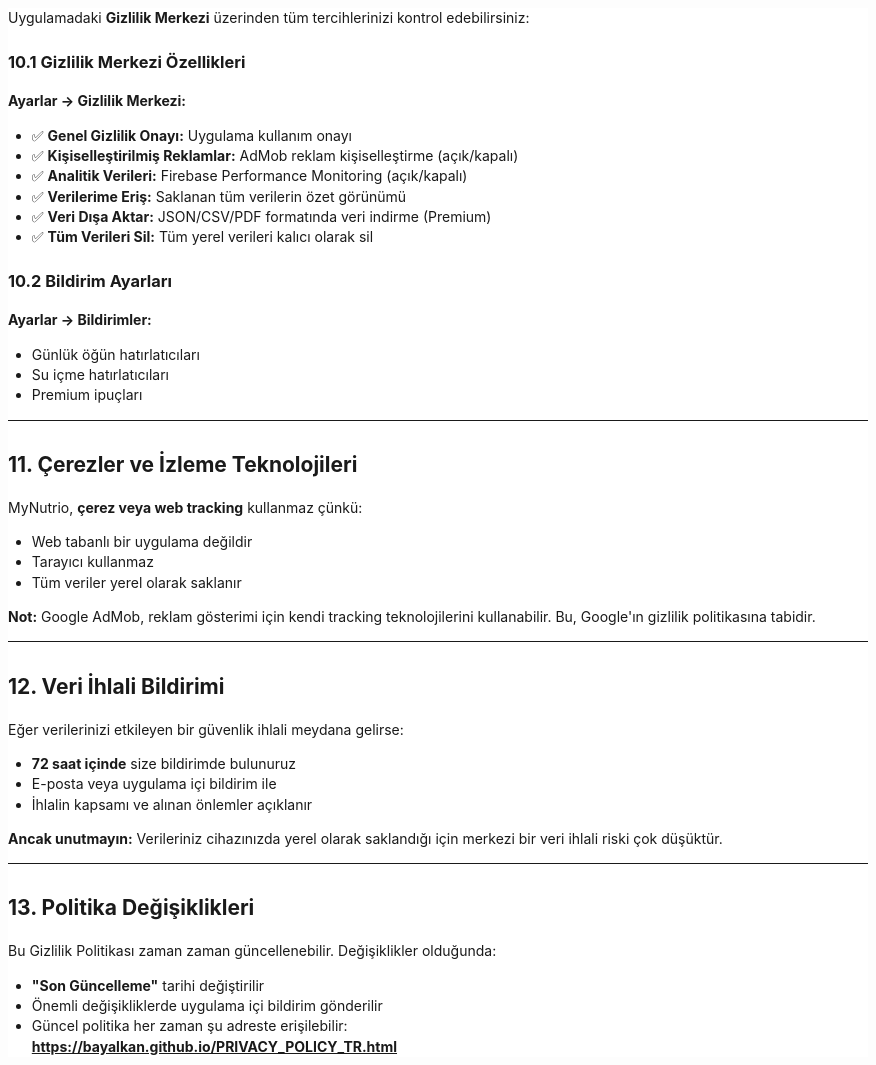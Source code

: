Uygulamadaki **Gizlilik Merkezi** üzerinden tüm tercihlerinizi kontrol edebilirsiniz:

### 10.1 Gizlilik Merkezi Özellikleri

**Ayarlar → Gizlilik Merkezi:**

- ✅ **Genel Gizlilik Onayı:** Uygulama kullanım onayı
- ✅ **Kişiselleştirilmiş Reklamlar:** AdMob reklam kişiselleştirme (açık/kapalı)
- ✅ **Analitik Verileri:** Firebase Performance Monitoring (açık/kapalı)
- ✅ **Verilerime Eriş:** Saklanan tüm verilerin özet görünümü
- ✅ **Veri Dışa Aktar:** JSON/CSV/PDF formatında veri indirme (Premium)
- ✅ **Tüm Verileri Sil:** Tüm yerel verileri kalıcı olarak sil

### 10.2 Bildirim Ayarları

**Ayarlar → Bildirimler:**
- Günlük öğün hatırlatıcıları
- Su içme hatırlatıcıları
- Premium ipuçları

---

## 11. Çerezler ve İzleme Teknolojileri

MyNutrio, **çerez veya web tracking** kullanmaz çünkü:
- Web tabanlı bir uygulama değildir
- Tarayıcı kullanmaz
- Tüm veriler yerel olarak saklanır

**Not:** Google AdMob, reklam gösterimi için kendi tracking teknolojilerini kullanabilir. Bu, Google'ın gizlilik politikasına tabidir.

---

## 12. Veri İhlali Bildirimi

Eğer verilerinizi etkileyen bir güvenlik ihlali meydana gelirse:

- **72 saat içinde** size bildirimde bulunuruz
- E-posta veya uygulama içi bildirim ile
- İhlalin kapsamı ve alınan önlemler açıklanır

**Ancak unutmayın:** Verileriniz cihazınızda yerel olarak saklandığı için merkezi bir veri ihlali riski çok düşüktür.

---

## 13. Politika Değişiklikleri

Bu Gizlilik Politikası zaman zaman güncellenebilir. Değişiklikler olduğunda:

- **"Son Güncelleme"** tarihi değiştirilir
- Önemli değişikliklerde uygulama içi bildirim gönderilir
- Güncel politika her zaman şu adreste erişilebilir:  
  **https://bayalkan.github.io/PRIVACY_POLICY_TR.html**

